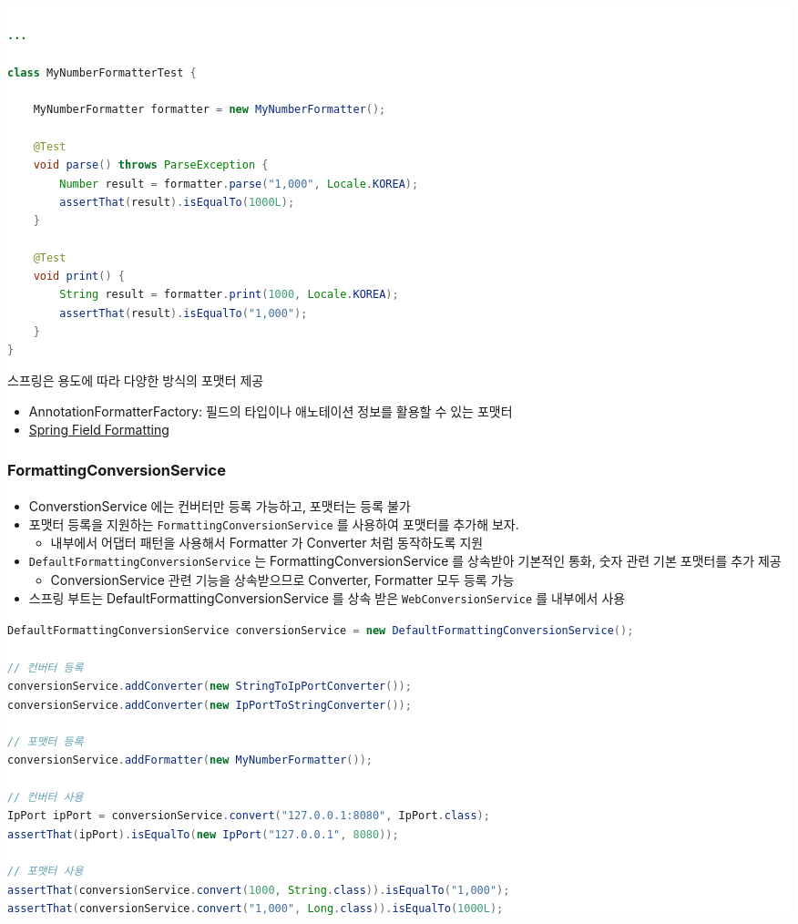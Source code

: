 ```java

...

class MyNumberFormatterTest {

    MyNumberFormatter formatter = new MyNumberFormatter();

    @Test
    void parse() throws ParseException {
        Number result = formatter.parse("1,000", Locale.KOREA);
        assertThat(result).isEqualTo(1000L);
    }

    @Test
    void print() {
        String result = formatter.print(1000, Locale.KOREA);
        assertThat(result).isEqualTo("1,000");
    }
}
```

스프링은 용도에 따라 다양한 방식의 포맷터 제공
- AnnotationFormatterFactory: 필드의 타입이나 애노테이션 정보를 활용할 수 있는 포맷터
- [Spring Field Formatting](https://docs.spring.io/spring-framework/docs/current/reference/html/core.html#format)

### FormattingConversionService

- ConverstionService 에는 컨버터만 등록 가능하고, 포맷터는 등록 불가
- 포맷터 등록을 지원하는 `FormattingConversionService` 를 사용하여 포맷터를 추가해 보자.
  - 내부에서 어댑터 패턴을 사용해서 Formatter 가 Converter 처럼 동작하도록 지원
- `DefaultFormattingConversionService` 는 FormattingConversionService 를 상속받아 기본적인 통화, 숫자 관련 기본 포맷터를 추가 제공
  - ConversionService 관련 기능을 상속받으므로 Converter, Formatter 모두 등록 가능
- 스프링 부트는 DefaultFormattingConversionService 를 상속 받은 `WebConversionService` 를 내부에서 사용

```java
DefaultFormattingConversionService conversionService = new DefaultFormattingConversionService();

// 컨버터 등록
conversionService.addConverter(new StringToIpPortConverter());
conversionService.addConverter(new IpPortToStringConverter());

// 포맷터 등록
conversionService.addFormatter(new MyNumberFormatter());

// 컨버터 사용
IpPort ipPort = conversionService.convert("127.0.0.1:8080", IpPort.class);
assertThat(ipPort).isEqualTo(new IpPort("127.0.0.1", 8080));

// 포맷터 사용
assertThat(conversionService.convert(1000, String.class)).isEqualTo("1,000");
assertThat(conversionService.convert("1,000", Long.class)).isEqualTo(1000L);
```
